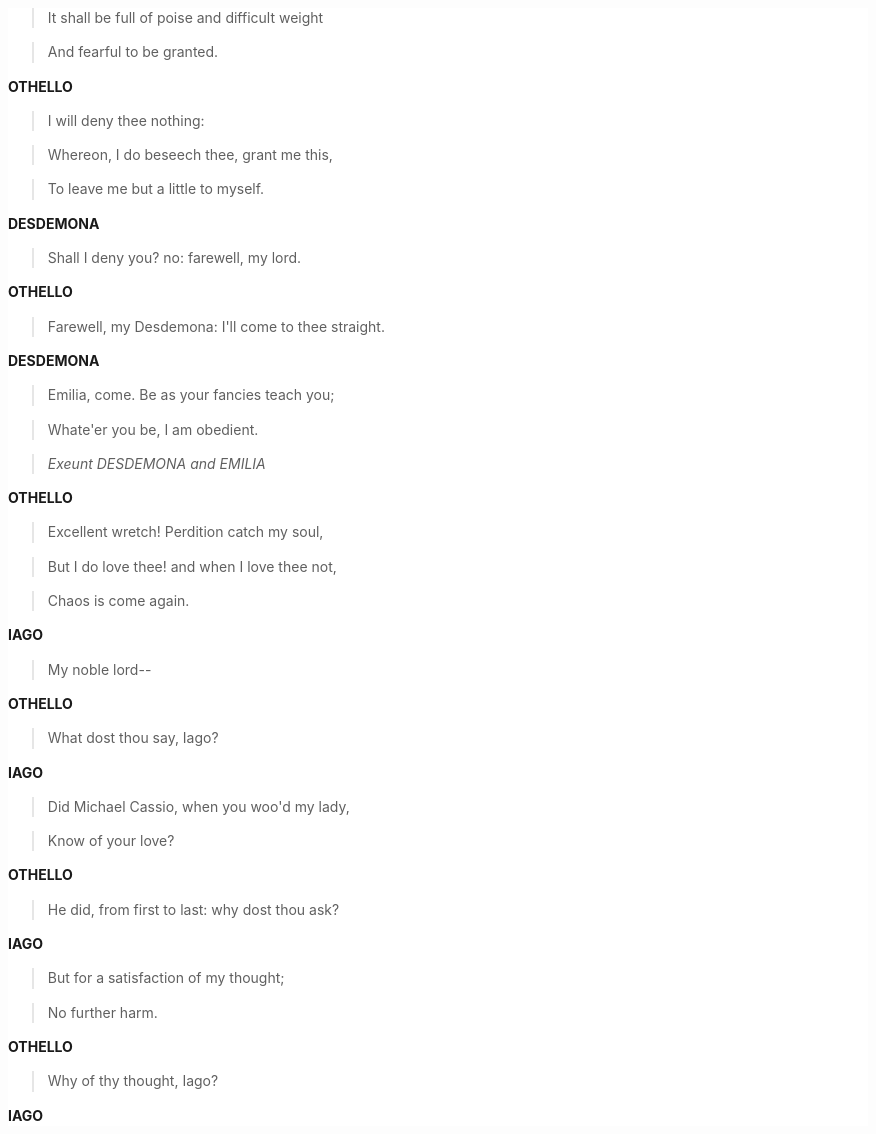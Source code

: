 > It shall be full of poise and difficult weight  

> And fearful to be granted.  

**OTHELLO**

> I will deny thee nothing:  

> Whereon, I do beseech thee, grant me this,  

> To leave me but a little to myself.  

**DESDEMONA**

> Shall I deny you? no: farewell, my lord.  

**OTHELLO**

> Farewell, my Desdemona: I'll come to thee straight.  

**DESDEMONA**

> Emilia, come. Be as your fancies teach you;  

> Whate'er you be, I am obedient.  

> *Exeunt DESDEMONA and EMILIA*

**OTHELLO**

> Excellent wretch! Perdition catch my soul,  

> But I do love thee! and when I love thee not,  

> Chaos is come again.  

**IAGO**

> My noble lord--  

**OTHELLO**

> What dost thou say, Iago?  

**IAGO**

> Did Michael Cassio, when you woo'd my lady,  

> Know of your love?  

**OTHELLO**

> He did, from first to last: why dost thou ask?  

**IAGO**

> But for a satisfaction of my thought;  

> No further harm.  

**OTHELLO**

> Why of thy thought, Iago?  

**IAGO**
